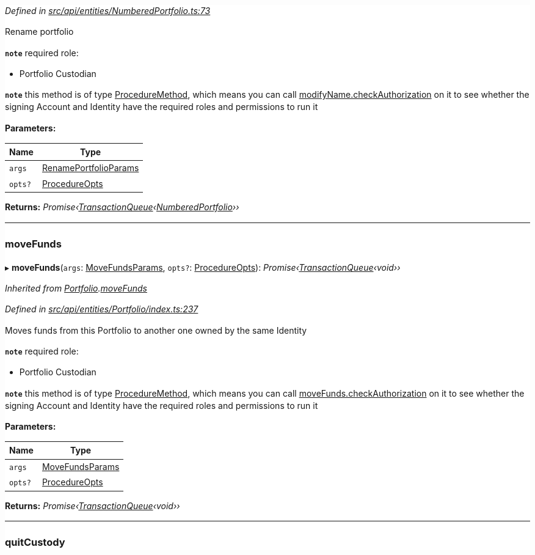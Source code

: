*Defined in [src/api/entities/NumberedPortfolio.ts:73](https://github.com/PolymathNetwork/polymesh-sdk/blob/4f2fd432/src/api/entities/NumberedPortfolio.ts#L73)*

Rename portfolio

**`note`** required role:
  - Portfolio Custodian

**`note`** this method is of type [ProcedureMethod](../interfaces/proceduremethod.md), which means you can call [modifyName.checkAuthorization](../interfaces/proceduremethod.md#checkauthorization)
  on it to see whether the signing Account and Identity have the required roles and permissions to run it

**Parameters:**

Name | Type |
------ | ------ |
`args` | [RenamePortfolioParams](../interfaces/renameportfolioparams.md) |
`opts?` | [ProcedureOpts](../interfaces/procedureopts.md) |

**Returns:** *Promise‹[TransactionQueue](transactionqueue.md)‹[NumberedPortfolio](numberedportfolio.md)››*

___

###  moveFunds

▸ **moveFunds**(`args`: [MoveFundsParams](../interfaces/movefundsparams.md), `opts?`: [ProcedureOpts](../interfaces/procedureopts.md)): *Promise‹[TransactionQueue](transactionqueue.md)‹void››*

*Inherited from [Portfolio](portfolio.md).[moveFunds](portfolio.md#movefunds)*

*Defined in [src/api/entities/Portfolio/index.ts:237](https://github.com/PolymathNetwork/polymesh-sdk/blob/4f2fd432/src/api/entities/Portfolio/index.ts#L237)*

Moves funds from this Portfolio to another one owned by the same Identity

**`note`** required role:
  - Portfolio Custodian

**`note`** this method is of type [ProcedureMethod](../interfaces/proceduremethod.md), which means you can call [moveFunds.checkAuthorization](../interfaces/proceduremethod.md#checkauthorization)
  on it to see whether the signing Account and Identity have the required roles and permissions to run it

**Parameters:**

Name | Type |
------ | ------ |
`args` | [MoveFundsParams](../interfaces/movefundsparams.md) |
`opts?` | [ProcedureOpts](../interfaces/procedureopts.md) |

**Returns:** *Promise‹[TransactionQueue](transactionqueue.md)‹void››*

___

###  quitCustody
